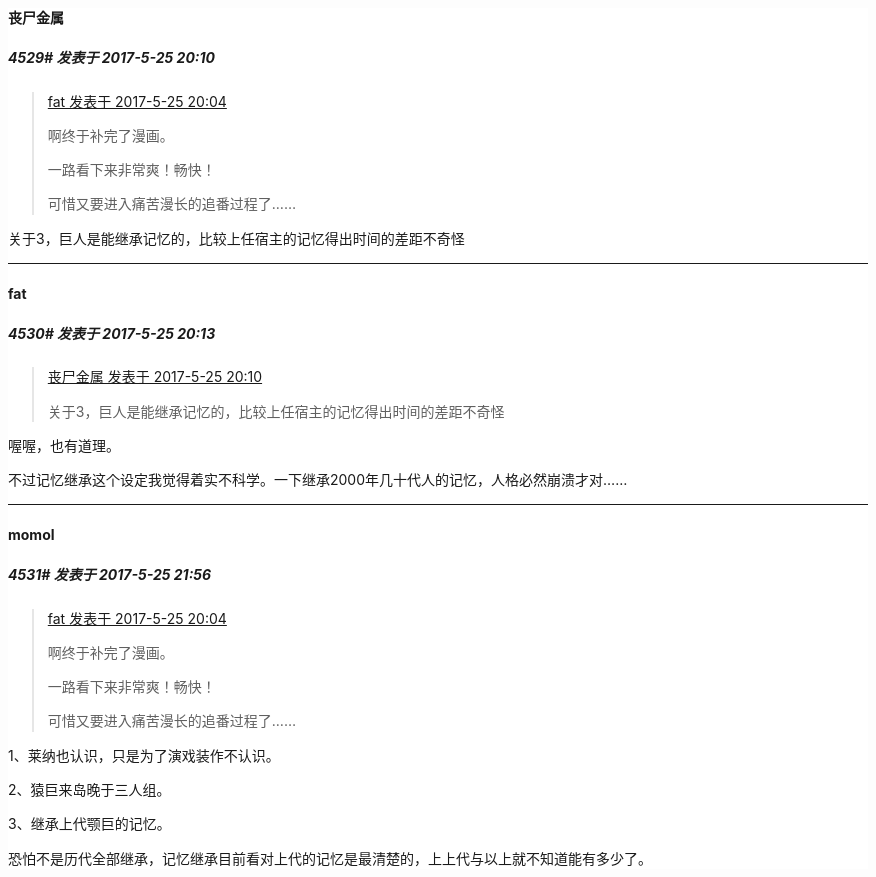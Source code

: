 ####  丧尸金属  
##### 4529#       发表于 2017-5-25 20:10



<blockquote><a href="httphttps://bbs.saraba1st.com/2b/forum.php?mod=redirect&amp;goto=findpost&amp;pid=36056283&amp;ptid=915143" target="_blank">fat 发表于 2017-5-25 20:04</a>

啊终于补完了漫画。

一路看下来非常爽！畅快！

可惜又要进入痛苦漫长的追番过程了……</blockquote>
关于3，巨人是能继承记忆的，比较上任宿主的记忆得出时间的差距不奇怪







*****

####  fat  
##### 4530#       发表于 2017-5-25 20:13



<blockquote><a href="httphttps://bbs.saraba1st.com/2b/forum.php?mod=redirect&amp;goto=findpost&amp;pid=36056319&amp;ptid=915143" target="_blank">丧尸金属 发表于 2017-5-25 20:10</a>

关于3，巨人是能继承记忆的，比较上任宿主的记忆得出时间的差距不奇怪</blockquote>
喔喔，也有道理。

不过记忆继承这个设定我觉得着实不科学。一下继承2000年几十代人的记忆，人格必然崩溃才对……







*****

####  momol  
##### 4531#       发表于 2017-5-25 21:56



<blockquote><a href="httphttps://bbs.saraba1st.com/2b/forum.php?mod=redirect&amp;goto=findpost&amp;pid=36056283&amp;ptid=915143" target="_blank">fat 发表于 2017-5-25 20:04</a>

啊终于补完了漫画。

一路看下来非常爽！畅快！

可惜又要进入痛苦漫长的追番过程了……</blockquote>
1、莱纳也认识，只是为了演戏装作不认识。

2、猿巨来岛晚于三人组。

3、继承上代颚巨的记忆。


恐怕不是历代全部继承，记忆继承目前看对上代的记忆是最清楚的，上上代与以上就不知道能有多少了。
